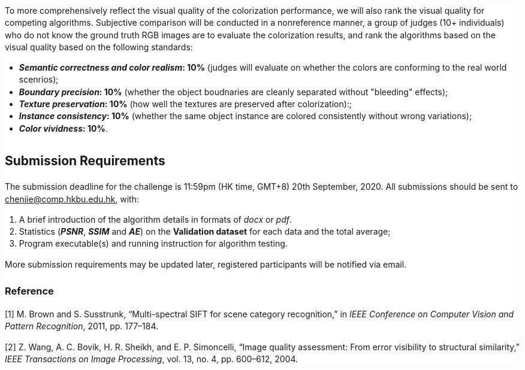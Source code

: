 To more comprehensively reflect the visual quality of the colorization performance, we will also rank the visual quality for competing algorithms. Subjective comparison will be conducted in a nonreference manner, a group of judges (10+ individuals) who do not know the ground truth RGB images are to evaluate the colorization results, and rank the algorithms based on the visual quality based on the following standards:
- **_Semantic correctness and color realism_: 10%** (judges will evaluate on whether the colors are conforming to the real world scenrios);
- **_Boundary precision_: 10%** (whether the object boudnaries are cleanly separated without "bleeding" effects);
- **_Texture preservation_: 10%** (how well the textures are preserved after colorization):;
- **_Instance consistency_: 10%** (whether the same object instance are colored consistently without wrong variations);
- **_Color vividness_: 10%**.


## Submission Requirements
The submission deadline for the challenge is 11:59pm (HK time, GMT+8) 20th September, 2020. All submissions should be sent to chenjie@comp.hkbu.edu.hk, with:
1. A brief introduction of the algorithm details in formats of _docx_ or _pdf_.
2. Statistics (**_PSNR_**, **_SSIM_** and **_AE_**) on the **Validation dataset** for each data and the total average;
3. Program executable(s) and running instruction for algorithm testing.

More submission requirements may be updated later, registered participants will be notified via email.

### Reference
[1] M. Brown and S. Susstrunk, “Multi-spectral SIFT for scene category recognition,” in _IEEE Conference on Computer Vision and Pattern Recognition_, 2011, pp. 177–184.

[2] Z. Wang, A. C. Bovik, H. R. Sheikh, and E. P. Simoncelli, “Image quality assessment: From error visibility to structural similarity,” _IEEE Transactions on Image Processing_, vol. 13, no. 4, pp. 600–612, 2004.
